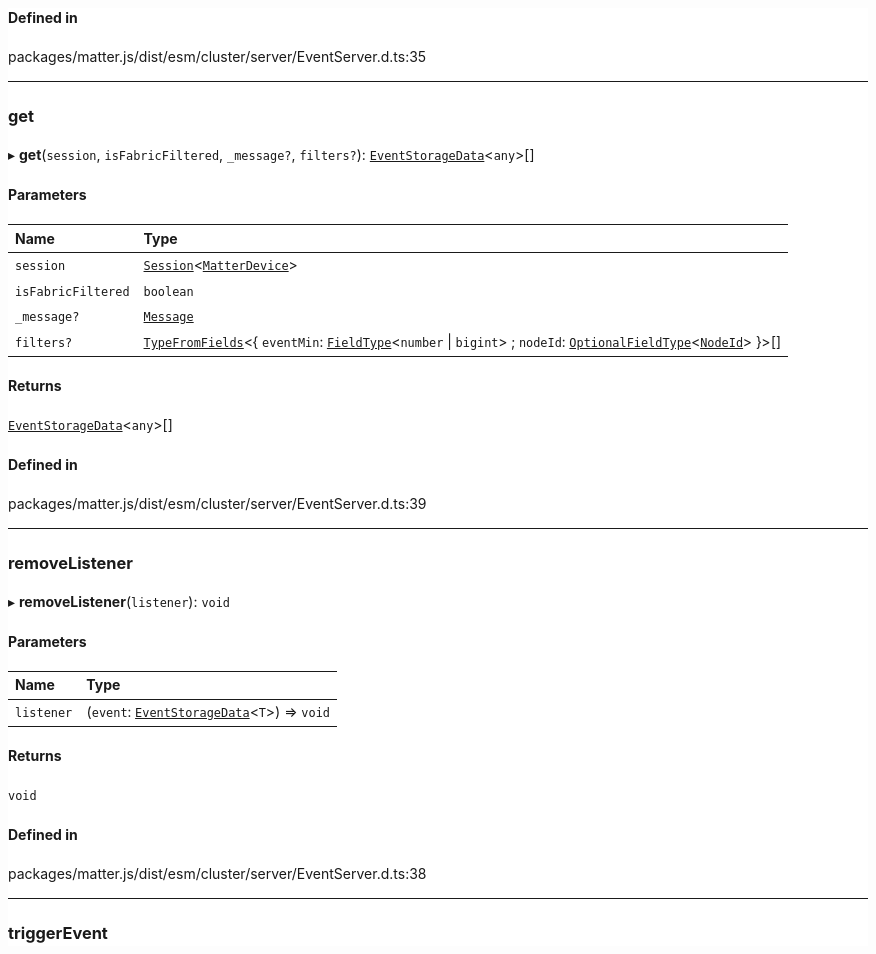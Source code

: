 #### Defined in

packages/matter.js/dist/esm/cluster/server/EventServer.d.ts:35

___

### get

▸ **get**(`session`, `isFabricFiltered`, `_message?`, `filters?`): [`EventStorageData`](../interfaces/exports_interaction.EventStorageData.md)\<`any`\>[]

#### Parameters

| Name | Type |
| :------ | :------ |
| `session` | [`Session`](exports_session.Session.md)\<[`MatterDevice`](exports_cluster._internal_.MatterDevice.md)\> |
| `isFabricFiltered` | `boolean` |
| `_message?` | [`Message`](../interfaces/exports_codec.Message.md) |
| `filters?` | [`TypeFromFields`](../modules/exports_tlv.md#typefromfields)\<\{ `eventMin`: [`FieldType`](../interfaces/exports_tlv.FieldType.md)\<`number` \| `bigint`\> ; `nodeId`: [`OptionalFieldType`](../interfaces/exports_tlv.OptionalFieldType.md)\<[`NodeId`](../modules/exports_datatype.md#nodeid)\>  }\>[] |

#### Returns

[`EventStorageData`](../interfaces/exports_interaction.EventStorageData.md)\<`any`\>[]

#### Defined in

packages/matter.js/dist/esm/cluster/server/EventServer.d.ts:39

___

### removeListener

▸ **removeListener**(`listener`): `void`

#### Parameters

| Name | Type |
| :------ | :------ |
| `listener` | (`event`: [`EventStorageData`](../interfaces/exports_interaction.EventStorageData.md)\<`T`\>) => `void` |

#### Returns

`void`

#### Defined in

packages/matter.js/dist/esm/cluster/server/EventServer.d.ts:38

___

### triggerEvent
